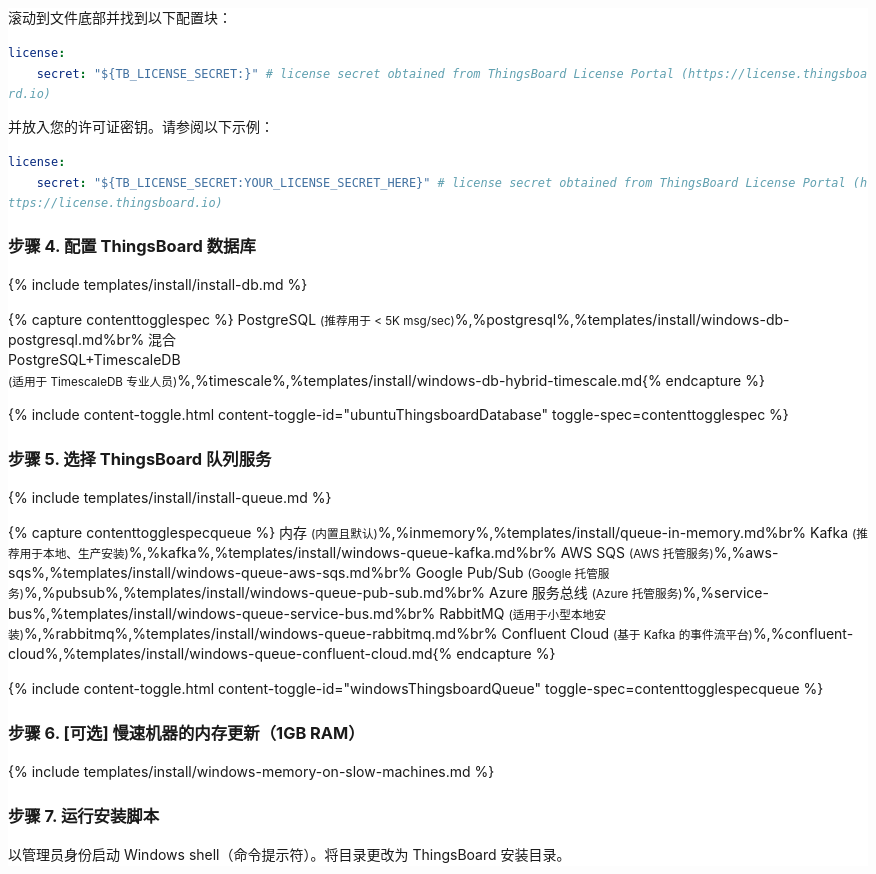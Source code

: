 滚动到文件底部并找到以下配置块：

```yml
license:
    secret: "${TB_LICENSE_SECRET:}" # license secret obtained from ThingsBoard License Portal (https://license.thingsboard.io)
```

并放入您的许可证密钥。请参阅以下示例：

```yml
license:
    secret: "${TB_LICENSE_SECRET:YOUR_LICENSE_SECRET_HERE}" # license secret obtained from ThingsBoard License Portal (https://license.thingsboard.io)
``` 

### 步骤 4. 配置 ThingsBoard 数据库

{% include templates/install/install-db.md %}

{% capture contenttogglespec %}
PostgreSQL <small>(推荐用于 < 5K msg/sec)</small>%,%postgresql%,%templates/install/windows-db-postgresql.md%br%
混合 <br>PostgreSQL+TimescaleDB<br><small>(适用于 TimescaleDB 专业人员)</small>%,%timescale%,%templates/install/windows-db-hybrid-timescale.md{% endcapture %}

{% include content-toggle.html content-toggle-id="ubuntuThingsboardDatabase" toggle-spec=contenttogglespec %} 

### 步骤 5. 选择 ThingsBoard 队列服务

{% include templates/install/install-queue.md %}

{% capture contenttogglespecqueue %}
内存 <small>(内置且默认)</small>%,%inmemory%,%templates/install/queue-in-memory.md%br%
Kafka <small>(推荐用于本地、生产安装)</small>%,%kafka%,%templates/install/windows-queue-kafka.md%br%
AWS SQS <small>(AWS 托管服务)</small>%,%aws-sqs%,%templates/install/windows-queue-aws-sqs.md%br%
Google Pub/Sub <small>(Google 托管服务)</small>%,%pubsub%,%templates/install/windows-queue-pub-sub.md%br%
Azure 服务总线 <small>(Azure 托管服务)</small>%,%service-bus%,%templates/install/windows-queue-service-bus.md%br%
RabbitMQ <small>(适用于小型本地安装)</small>%,%rabbitmq%,%templates/install/windows-queue-rabbitmq.md%br%
Confluent Cloud <small>(基于 Kafka 的事件流平台)</small>%,%confluent-cloud%,%templates/install/windows-queue-confluent-cloud.md{% endcapture %}

{% include content-toggle.html content-toggle-id="windowsThingsboardQueue" toggle-spec=contenttogglespecqueue %} 

### 步骤 6. [可选] 慢速机器的内存更新（1GB RAM）

{% include templates/install/windows-memory-on-slow-machines.md %} 

### 步骤 7. 运行安装脚本

以管理员身份启动 Windows shell（命令提示符）。将目录更改为 ThingsBoard 安装目录。
